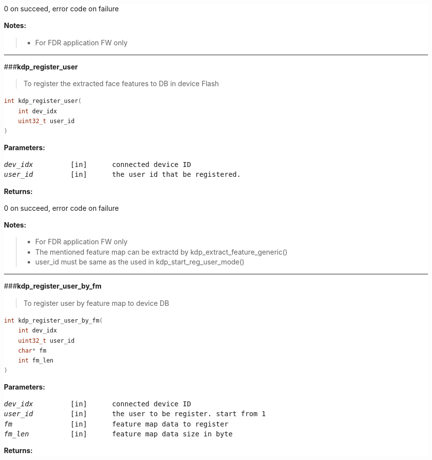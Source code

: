 0 on succeed, error code on failure


**Notes:**

> 
> - For FDR application FW only


---
###**kdp_register_user**
> To register the extracted face features to DB in device Flash

```c
int kdp_register_user(
	int dev_idx
	uint32_t user_id
)
```
**Parameters:**

<pre>
<em>dev_idx</em>         [in]      connected device ID
<em>user_id</em>         [in]      the user id that be registered.
</pre>
**Returns:**

0 on succeed, error code on failure


**Notes:**

> 
> - For FDR application FW only
> - The mentioned feature map can be extractd by kdp_extract_feature_generic()
> - user_id must be same as the used in kdp_start_reg_user_mode()


---
###**kdp_register_user_by_fm**
> To register user by feature map to device DB

```c
int kdp_register_user_by_fm(
	int dev_idx
	uint32_t user_id
	char* fm
	int fm_len
)
```
**Parameters:**

<pre>
<em>dev_idx</em>         [in]      connected device ID
<em>user_id</em>         [in]      the user to be register. start from 1
<em>fm</em>              [in]      feature map data to register
<em>fm_len</em>          [in]      feature map data size in byte
</pre>
**Returns:**
